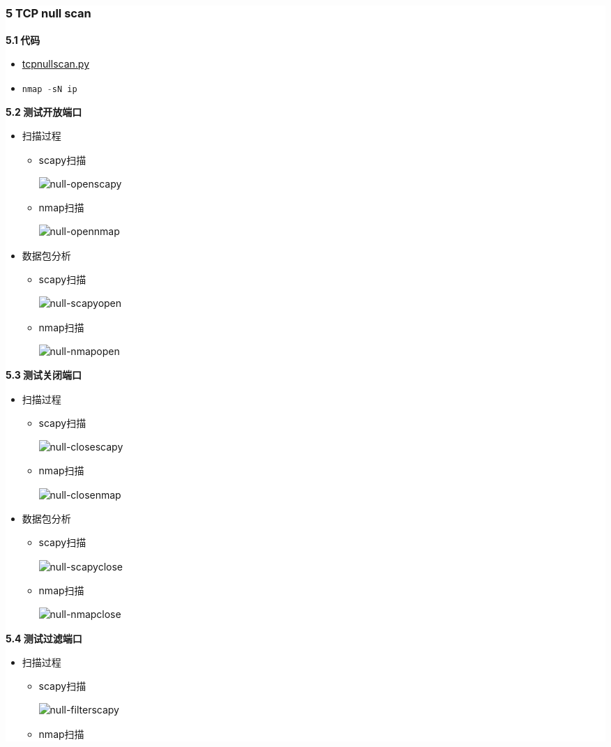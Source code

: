 ### 5 TCP null scan

**5.1 代码**

- [tcpnullscan.py](py/tcpnullscan.py)

- ```python
  nmap -sN ip
  ```

**5.2 测试开放端口**

- 扫描过程

  - scapy扫描

    ![null-openscapy](img/null-openscapy.png)

  - nmap扫描

    ![null-opennmap](img/null-opennmap.png)

- 数据包分析

  - scapy扫描

    ![null-scapyopen](img/null-scapyopen.png)

  - nmap扫描

    ![null-nmapopen](img/null-nmapopen.png)

**5.3 测试关闭端口**

- 扫描过程

  - scapy扫描

    ![null-closescapy](img/null-closescapy.png)

  - nmap扫描

    ![null-closenmap](img/null-closenmap.png)

- 数据包分析

  - scapy扫描

    ![null-scapyclose](img/null-scapyclose.png)

  - nmap扫描

    ![null-nmapclose](img/null-nmapclose.png)

**5.4 测试过滤端口**

- 扫描过程

  - scapy扫描

    ![null-filterscapy](img/null-filterscapy.png)

  - nmap扫描

  ```